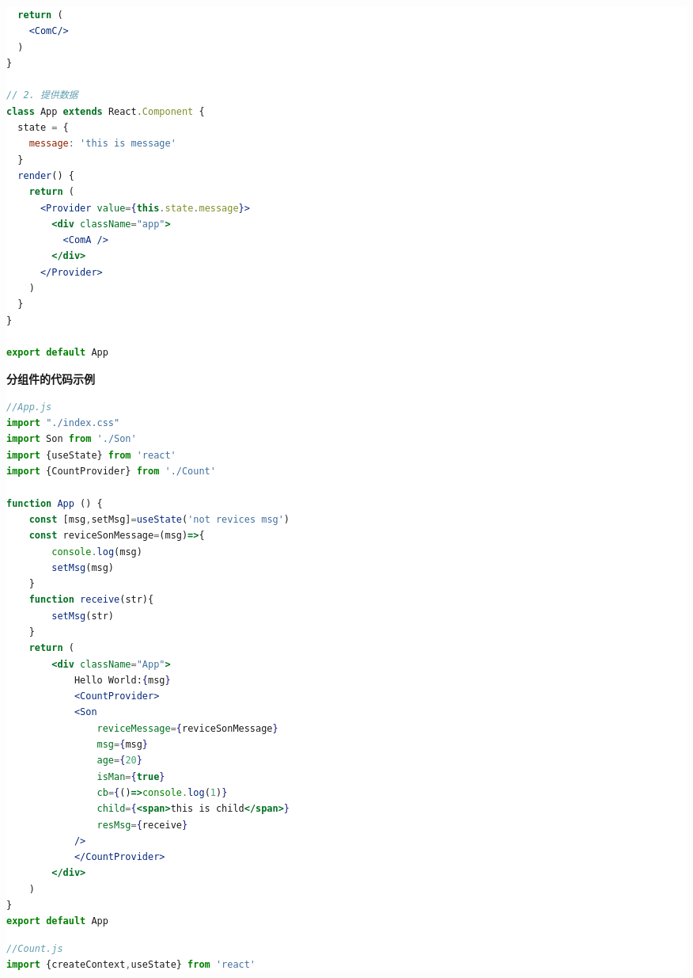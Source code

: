 ```jsx
  return (
    <ComC/>
  )
}

// 2. 提供数据
class App extends React.Component {
  state = {
    message: 'this is message'
  }
  render() {
    return (
      <Provider value={this.state.message}>
        <div className="app">
          <ComA />
        </div>
      </Provider>
    )
  }
}

export default App
```

**分组件的代码示例**
```jsx
//App.js
import "./index.css"
import Son from './Son'
import {useState} from 'react'
import {CountProvider} from './Count'

function App () {
    const [msg,setMsg]=useState('not revices msg')
    const reviceSonMessage=(msg)=>{
        console.log(msg)
        setMsg(msg)
    }
    function receive(str){
        setMsg(str)
    }
    return (
        <div className="App">
            Hello World:{msg}
            <CountProvider>
            <Son 
                reviceMessage={reviceSonMessage}
                msg={msg}
                age={20}
                isMan={true}
                cb={()=>console.log(1)}
                child={<span>this is child</span>}
                resMsg={receive}
            />
            </CountProvider>
        </div>
    )
}
export default App
```
```jsx
//Count.js
import {createContext,useState} from 'react'

```